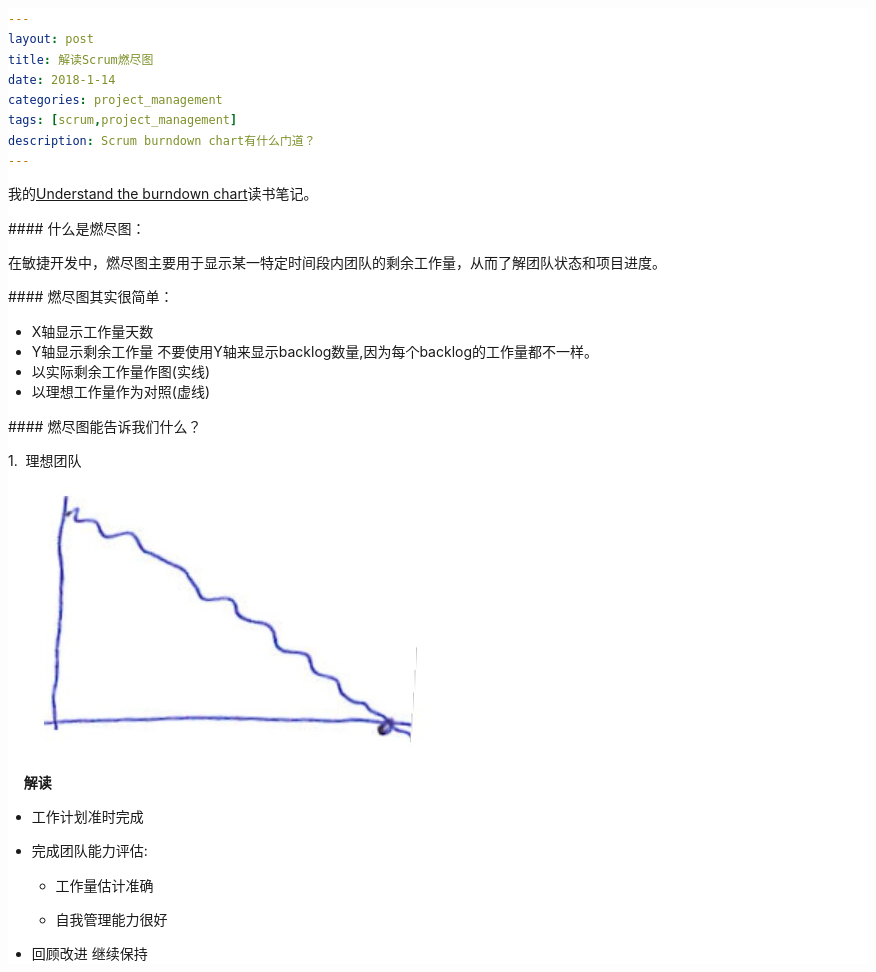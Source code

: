 ```yaml
---
layout: post
title: 解读Scrum燃尽图
date: 2018-1-14
categories: project_management
tags: [scrum,project_management]
description: Scrum burndown chart有什么门道？
---
```


我的[Understand the burndown chart](http://www.methodsandtools.com/archive/scrumburndown.php)读书笔记。

#### 什么是燃尽图：

在敏捷开发中，燃尽图主要用于显示某一特定时间段内团队的剩余工作量，从而了解团队状态和项目进度。

#### 燃尽图其实很简单：
* X轴显示工作量天数
* Y轴显示剩余工作量
  不要使用Y轴来显示backlog数量,因为每个backlog的工作量都不一样。
* 以实际剩余工作量作图(实线)
* 以理想工作量作为对照(虚线)

#### 燃尽图能告诉我们什么？
 
1.  理想团队

    ![IdealTeam](/img/posts/burndownchart/IdealTeam.jpg)

    **解读**

-   工作计划准时完成

 -   完成团队能力评估:

      -   工作量估计准确

      -   自我管理能力很好

 -   回顾改进
     继续保持
